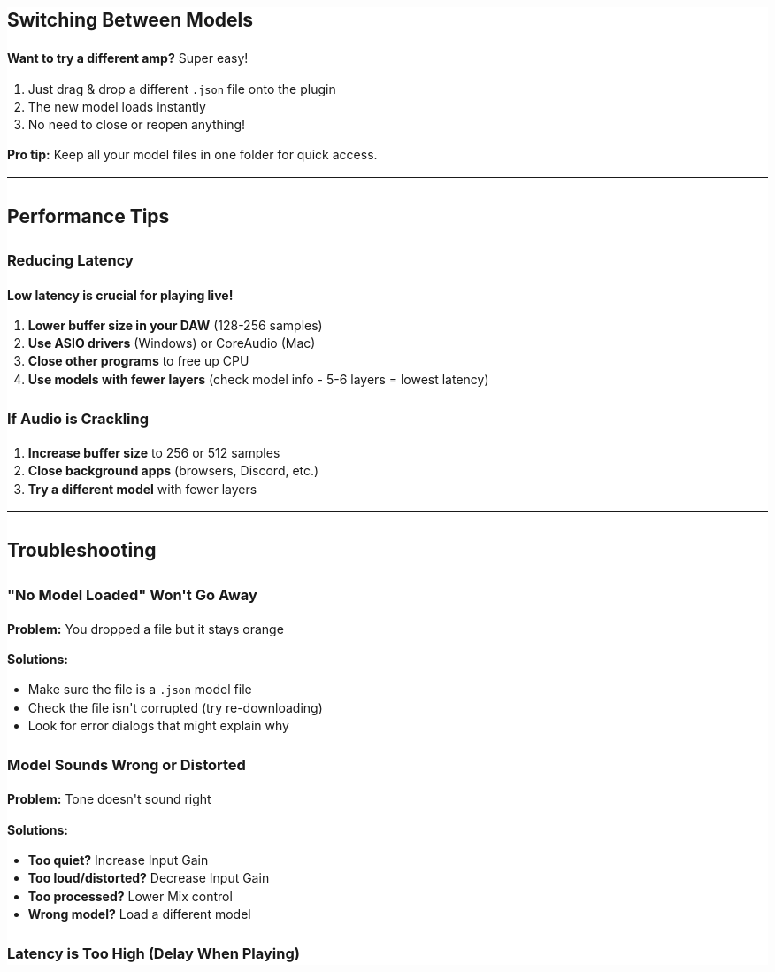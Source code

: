 ## Switching Between Models

**Want to try a different amp?** Super easy!

1. Just drag & drop a different `.json` file onto the plugin
2. The new model loads instantly
3. No need to close or reopen anything!

**Pro tip:** Keep all your model files in one folder for quick access.

---

## Performance Tips

### Reducing Latency

**Low latency is crucial for playing live!**

1. **Lower buffer size in your DAW** (128-256 samples)
2. **Use ASIO drivers** (Windows) or CoreAudio (Mac)
3. **Close other programs** to free up CPU
4. **Use models with fewer layers** (check model info - 5-6 layers = lowest latency)

### If Audio is Crackling

1. **Increase buffer size** to 256 or 512 samples
2. **Close background apps** (browsers, Discord, etc.)
3. **Try a different model** with fewer layers

---

## Troubleshooting

### "No Model Loaded" Won't Go Away

**Problem:** You dropped a file but it stays orange

**Solutions:**
- Make sure the file is a `.json` model file
- Check the file isn't corrupted (try re-downloading)
- Look for error dialogs that might explain why

### Model Sounds Wrong or Distorted

**Problem:** Tone doesn't sound right

**Solutions:**
- **Too quiet?** Increase Input Gain
- **Too loud/distorted?** Decrease Input Gain
- **Too processed?** Lower Mix control
- **Wrong model?** Load a different model

### Latency is Too High (Delay When Playing)
